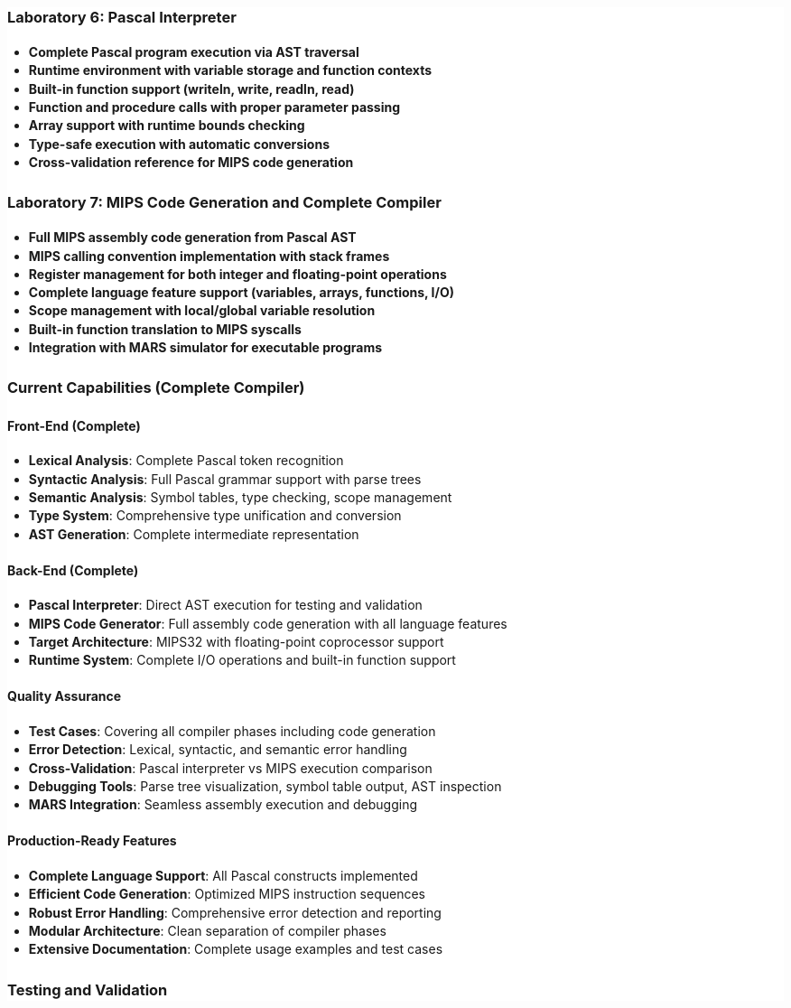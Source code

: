 ### Laboratory 6: Pascal Interpreter
- **Complete Pascal program execution via AST traversal**
- **Runtime environment with variable storage and function contexts**
- **Built-in function support (writeln, write, readln, read)**
- **Function and procedure calls with proper parameter passing**
- **Array support with runtime bounds checking**
- **Type-safe execution with automatic conversions**
- **Cross-validation reference for MIPS code generation**

### Laboratory 7: MIPS Code Generation and Complete Compiler
- **Full MIPS assembly code generation from Pascal AST**
- **MIPS calling convention implementation with stack frames**
- **Register management for both integer and floating-point operations**
- **Complete language feature support (variables, arrays, functions, I/O)**
- **Scope management with local/global variable resolution**
- **Built-in function translation to MIPS syscalls**
- **Integration with MARS simulator for executable programs**

### Current Capabilities (Complete Compiler)

#### Front-End (Complete)
- **Lexical Analysis**: Complete Pascal token recognition
- **Syntactic Analysis**: Full Pascal grammar support with parse trees
- **Semantic Analysis**: Symbol tables, type checking, scope management
- **Type System**: Comprehensive type unification and conversion
- **AST Generation**: Complete intermediate representation

#### Back-End (Complete)
- **Pascal Interpreter**: Direct AST execution for testing and validation
- **MIPS Code Generator**: Full assembly code generation with all language features
- **Target Architecture**: MIPS32 with floating-point coprocessor support
- **Runtime System**: Complete I/O operations and built-in function support

#### Quality Assurance
- **Test Cases**: Covering all compiler phases including code generation
- **Error Detection**: Lexical, syntactic, and semantic error handling
- **Cross-Validation**: Pascal interpreter vs MIPS execution comparison
- **Debugging Tools**: Parse tree visualization, symbol table output, AST inspection
- **MARS Integration**: Seamless assembly execution and debugging

#### Production-Ready Features
- **Complete Language Support**: All Pascal constructs implemented
- **Efficient Code Generation**: Optimized MIPS instruction sequences
- **Robust Error Handling**: Comprehensive error detection and reporting
- **Modular Architecture**: Clean separation of compiler phases
- **Extensive Documentation**: Complete usage examples and test cases

### Testing and Validation
